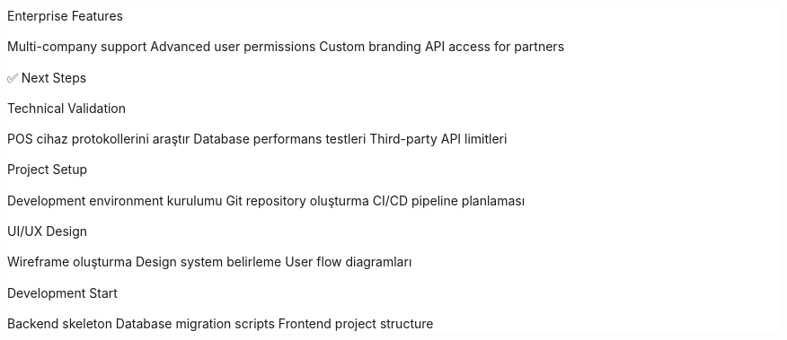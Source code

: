 Enterprise Features

Multi-company support
Advanced user permissions
Custom branding
API access for partners


✅ Next Steps

Technical Validation

POS cihaz protokollerini araştır
Database performans testleri
Third-party API limitleri


Project Setup

Development environment kurulumu
Git repository oluşturma
CI/CD pipeline planlaması


UI/UX Design

Wireframe oluşturma
Design system belirleme
User flow diagramları


Development Start

Backend skeleton
Database migration scripts
Frontend project structure